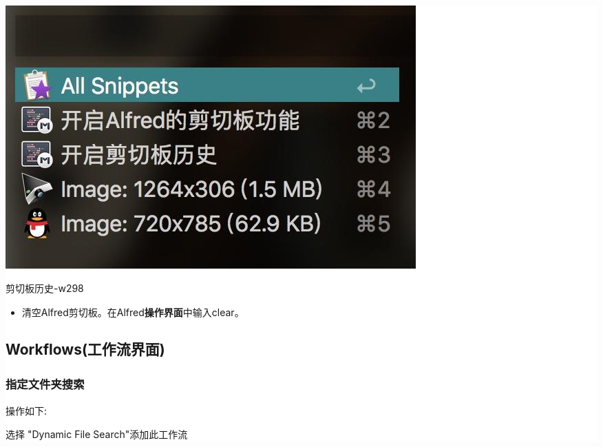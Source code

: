   ![1291453-aab9d5964d443209](image-201709041454/1291453-aab9d5964d443209.jpg)

  剪切板历史-w298

- 清空Alfred剪切板。在Alfred**操作界面**中输入clear。



## Workflows(工作流界面)

### 指定文件夹搜索

操作如下:

选择 "Dynamic File Search"添加此工作流
